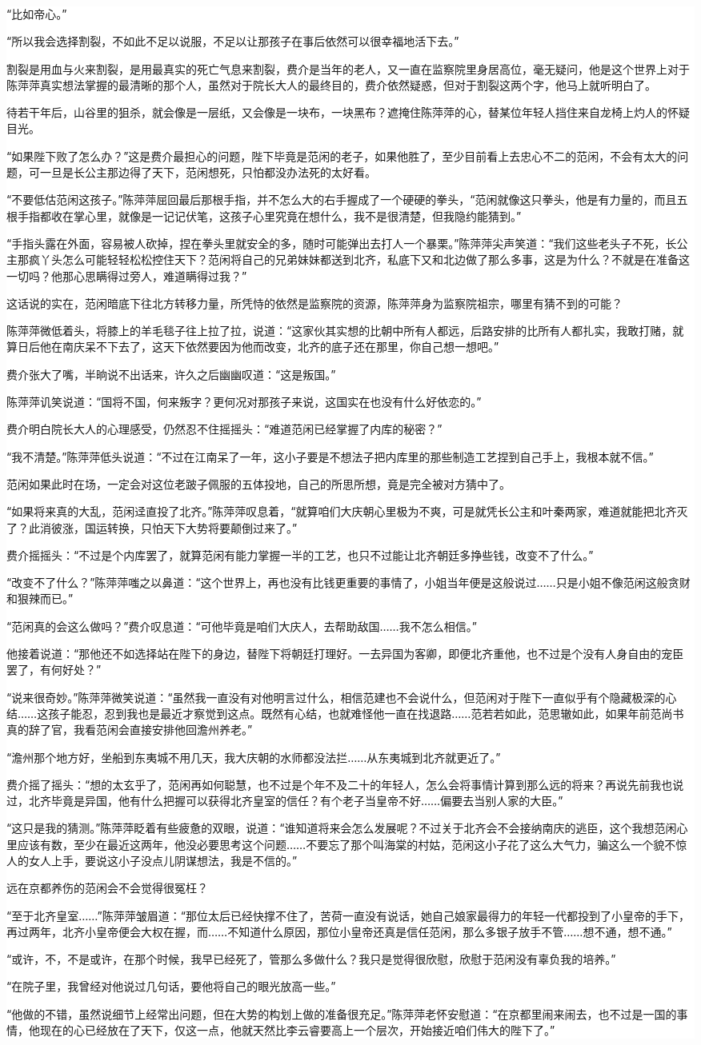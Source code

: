 “比如帝心。”

“所以我会选择割裂，不如此不足以说服，不足以让那孩子在事后依然可以很幸福地活下去。”

割裂是用血与火来割裂，是用最真实的死亡气息来割裂，费介是当年的老人，又一直在监察院里身居高位，毫无疑问，他是这个世界上对于陈萍萍真实想法掌握的最清晰的那个人，虽然对于院长大人的最终目的，费介依然疑惑，但对于割裂这两个字，他马上就听明白了。

待若干年后，山谷里的狙杀，就会像是一层纸，又会像是一块布，一块黑布？遮掩住陈萍萍的心，替某位年轻人挡住来自龙椅上灼人的怀疑目光。

“如果陛下败了怎么办？”这是费介最担心的问题，陛下毕竟是范闲的老子，如果他胜了，至少目前看上去忠心不二的范闲，不会有太大的问题，可一旦是长公主那边得了天下，范闲想死，只怕都没办法死的太好看。

“不要低估范闲这孩子。”陈萍萍屈回最后那根手指，并不怎么大的右手握成了一个硬硬的拳头，“范闲就像这只拳头，他是有力量的，而且五根手指都收在掌心里，就像是一记记伏笔，这孩子心里究竟在想什么，我不是很清楚，但我隐约能猜到。”

“手指头露在外面，容易被人砍掉，捏在拳头里就安全的多，随时可能弹出去打人一个暴栗。”陈萍萍尖声笑道：“我们这些老头子不死，长公主那疯丫头怎么可能轻轻松松控住天下？范闲将自己的兄弟妹妹都送到北齐，私底下又和北边做了那么多事，这是为什么？不就是在准备这一切吗？他那心思瞒得过旁人，难道瞒得过我？”

这话说的实在，范闲暗底下往北方转移力量，所凭恃的依然是监察院的资源，陈萍萍身为监察院祖宗，哪里有猜不到的可能？

陈萍萍微低着头，将膝上的羊毛毯子往上拉了拉，说道：“这家伙其实想的比朝中所有人都远，后路安排的比所有人都扎实，我敢打赌，就算日后他在南庆呆不下去了，这天下依然要因为他而改变，北齐的底子还在那里，你自己想一想吧。”

费介张大了嘴，半晌说不出话来，许久之后幽幽叹道：“这是叛国。”

陈萍萍讥笑说道：“国将不国，何来叛字？更何况对那孩子来说，这国实在也没有什么好依恋的。”

费介明白院长大人的心理感受，仍然忍不住摇摇头：“难道范闲已经掌握了内库的秘密？”

“我不清楚。”陈萍萍低头说道：“不过在江南呆了一年，这小子要是不想法子把内库里的那些制造工艺捏到自己手上，我根本就不信。”

范闲如果此时在场，一定会对这位老跛子佩服的五体投地，自己的所思所想，竟是完全被对方猜中了。

“如果将来真的大乱，范闲迳直投了北齐。”陈萍萍叹息着，“就算咱们大庆朝心里极为不爽，可是就凭长公主和叶秦两家，难道就能把北齐灭了？此消彼涨，国运转换，只怕天下大势将要颠倒过来了。”

费介摇摇头：“不过是个内库罢了，就算范闲有能力掌握一半的工艺，也只不过能让北齐朝廷多挣些钱，改变不了什么。”

“改变不了什么？”陈萍萍嗤之以鼻道：“这个世界上，再也没有比钱更重要的事情了，小姐当年便是这般说过……只是小姐不像范闲这般贪财和狠辣而已。”

“范闲真的会这么做吗？”费介叹息道：“可他毕竟是咱们大庆人，去帮助敌国……我不怎么相信。”

他接着说道：“那他还不如选择站在陛下的身边，替陛下将朝廷打理好。一去异国为客卿，即便北齐重他，也不过是个没有人身自由的宠臣罢了，有何好处？”

“说来很奇妙。”陈萍萍微笑说道：“虽然我一直没有对他明言过什么，相信范建也不会说什么，但范闲对于陛下一直似乎有个隐藏极深的心结……这孩子能忍，忍到我也是最近才察觉到这点。既然有心结，也就难怪他一直在找退路……范若若如此，范思辙如此，如果年前范尚书真的辞了官，我看范闲会直接安排他回澹州养老。”

“澹州那个地方好，坐船到东夷城不用几天，我大庆朝的水师都没法拦……从东夷城到北齐就更近了。”

费介摇了摇头：“想的太玄乎了，范闲再如何聪慧，也不过是个年不及二十的年轻人，怎么会将事情计算到那么远的将来？再说先前我也说过，北齐毕竟是异国，他有什么把握可以获得北齐皇室的信任？有个老子当皇帝不好……偏要去当别人家的大臣。”

“这只是我的猜测。”陈萍萍眨着有些疲惫的双眼，说道：“谁知道将来会怎么发展呢？不过关于北齐会不会接纳南庆的逃臣，这个我想范闲心里应该有数，至少在最近这两年，他没必要思考这个问题……不要忘了那个叫海棠的村姑，范闲这小子花了这么大气力，骗这么一个貌不惊人的女人上手，要说这小子没点儿阴谋想法，我是不信的。”

远在京都养伤的范闲会不会觉得很冤枉？

“至于北齐皇室……”陈萍萍皱眉道：“那位太后已经快撑不住了，苦荷一直没有说话，她自己娘家最得力的年轻一代都投到了小皇帝的手下，再过两年，北齐小皇帝便会大权在握，而……不知道什么原因，那位小皇帝还真是信任范闲，那么多银子放手不管……想不通，想不通。”

“或许，不，不是或许，在那个时候，我早已经死了，管那么多做什么？我只是觉得很欣慰，欣慰于范闲没有辜负我的培养。”

“在院子里，我曾经对他说过几句话，要他将自己的眼光放高一些。”

“他做的不错，虽然说细节上经常出问题，但在大势的构划上做的准备很充足。”陈萍萍老怀安慰道：“在京都里闹来闹去，也不过是一国的事情，他现在的心已经放在了天下，仅这一点，他就天然比李云睿要高上一个层次，开始接近咱们伟大的陛下了。”
